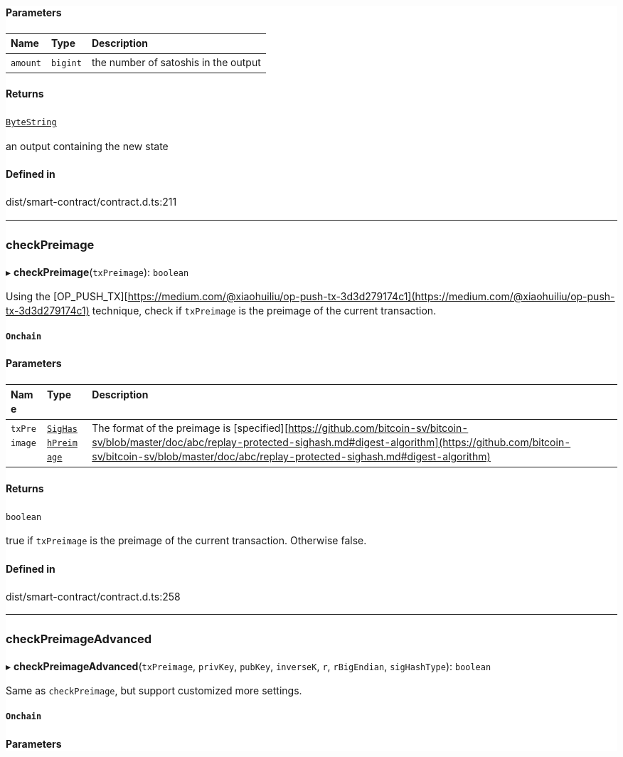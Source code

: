 #### Parameters

| Name | Type | Description |
| :------ | :------ | :------ |
| `amount` | `bigint` | the number of satoshis in the output |

#### Returns

[`ByteString`](../README.md#bytestring)

an output containing the new state

#### Defined in

dist/smart-contract/contract.d.ts:211

___

### checkPreimage

▸ **checkPreimage**(`txPreimage`): `boolean`

Using the [OP_PUSH_TX][https://medium.com/@xiaohuiliu/op-push-tx-3d3d279174c1](https://medium.com/@xiaohuiliu/op-push-tx-3d3d279174c1) technique, check if `txPreimage` is the preimage of the current transaction.

**`Onchain`**

#### Parameters

| Name | Type | Description |
| :------ | :------ | :------ |
| `txPreimage` | [`SigHashPreimage`](../README.md#sighashpreimage) | The format of the preimage is [specified][https://github.com/bitcoin-sv/bitcoin-sv/blob/master/doc/abc/replay-protected-sighash.md#digest-algorithm](https://github.com/bitcoin-sv/bitcoin-sv/blob/master/doc/abc/replay-protected-sighash.md#digest-algorithm) |

#### Returns

`boolean`

true if `txPreimage` is the preimage of the current transaction. Otherwise false.

#### Defined in

dist/smart-contract/contract.d.ts:258

___

### checkPreimageAdvanced

▸ **checkPreimageAdvanced**(`txPreimage`, `privKey`, `pubKey`, `inverseK`, `r`, `rBigEndian`, `sigHashType`): `boolean`

Same as `checkPreimage`, but support customized more settings.

**`Onchain`**

#### Parameters
